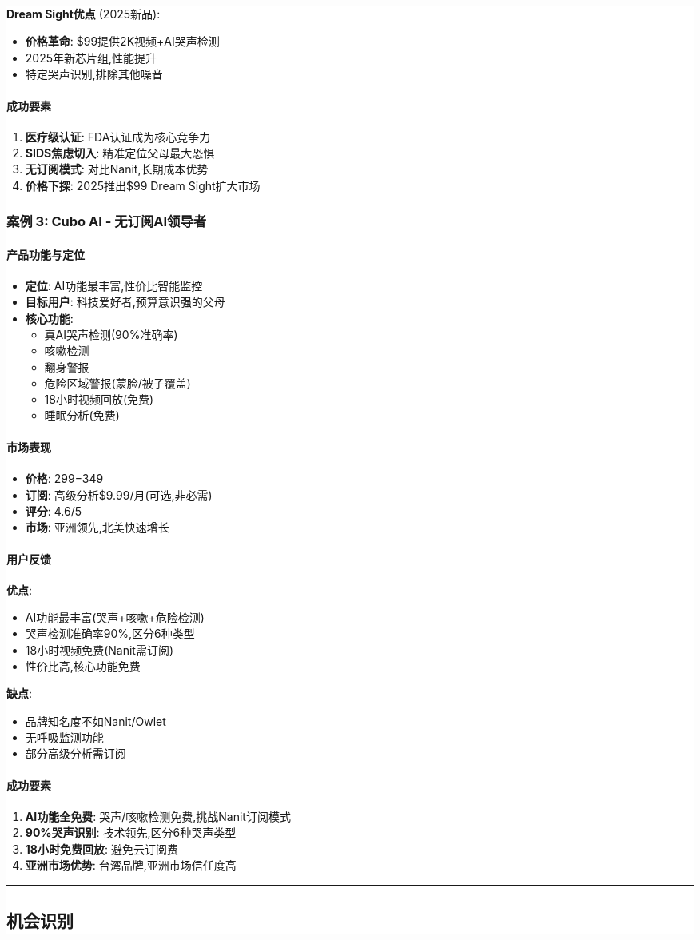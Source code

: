 **Dream Sight优点** (2025新品):
- **价格革命**: $99提供2K视频+AI哭声检测
- 2025年新芯片组,性能提升
- 特定哭声识别,排除其他噪音

#### 成功要素
1. **医疗级认证**: FDA认证成为核心竞争力
2. **SIDS焦虑切入**: 精准定位父母最大恐惧
3. **无订阅模式**: 对比Nanit,长期成本优势
4. **价格下探**: 2025推出$99 Dream Sight扩大市场

### 案例 3: Cubo AI - 无订阅AI领导者

#### 产品功能与定位
- **定位**: AI功能最丰富,性价比智能监控
- **目标用户**: 科技爱好者,预算意识强的父母
- **核心功能**:
  - 真AI哭声检测(90%准确率)
  - 咳嗽检测
  - 翻身警报
  - 危险区域警报(蒙脸/被子覆盖)
  - 18小时视频回放(免费)
  - 睡眠分析(免费)

#### 市场表现
- **价格**: $299-$349
- **订阅**: 高级分析$9.99/月(可选,非必需)
- **评分**: 4.6/5
- **市场**: 亚洲领先,北美快速增长

#### 用户反馈
**优点**:
- AI功能最丰富(哭声+咳嗽+危险检测)
- 哭声检测准确率90%,区分6种类型
- 18小时视频免费(Nanit需订阅)
- 性价比高,核心功能免费

**缺点**:
- 品牌知名度不如Nanit/Owlet
- 无呼吸监测功能
- 部分高级分析需订阅

#### 成功要素
1. **AI功能全免费**: 哭声/咳嗽检测免费,挑战Nanit订阅模式
2. **90%哭声识别**: 技术领先,区分6种哭声类型
3. **18小时免费回放**: 避免云订阅费
4. **亚洲市场优势**: 台湾品牌,亚洲市场信任度高

---

## 机会识别
